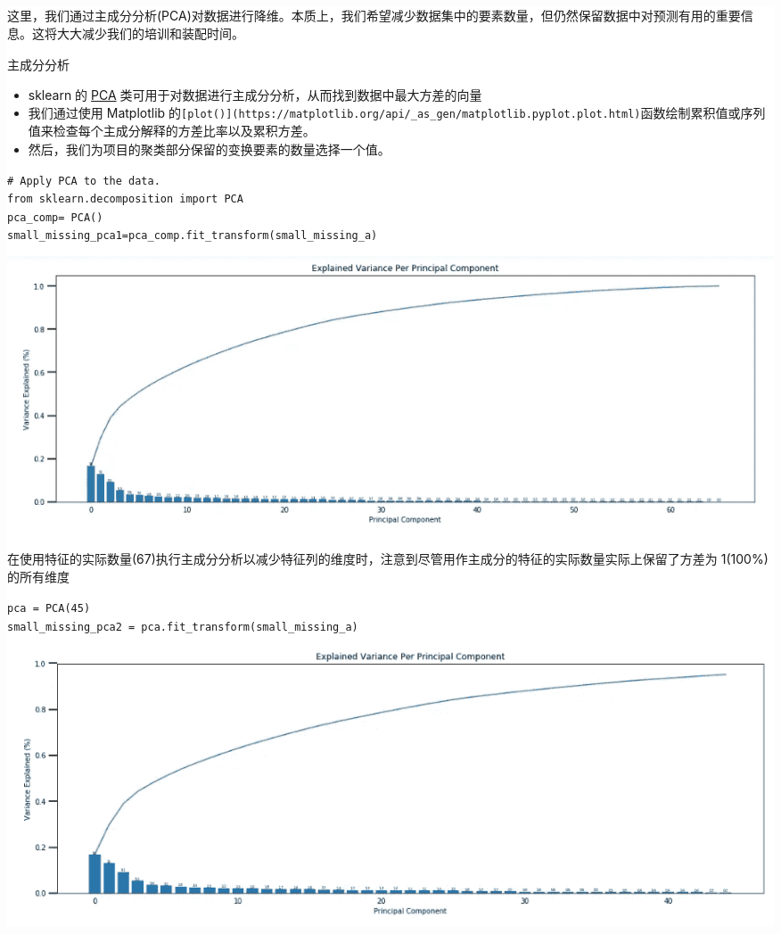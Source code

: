 这里，我们通过主成分分析(PCA)对数据进行降维。本质上，我们希望减少数据集中的要素数量，但仍然保留数据中对预测有用的重要信息。这将大大减少我们的培训和装配时间。

主成分分析

*   sklearn 的 [PCA](http://scikit-learn.org/stable/modules/generated/sklearn.decomposition.PCA.html) 类可用于对数据进行主成分分析，从而找到数据中最大方差的向量
*   我们通过使用 Matplotlib 的`[plot()](https://matplotlib.org/api/_as_gen/matplotlib.pyplot.plot.html)`函数绘制累积值或序列值来检查每个主成分解释的方差比率以及累积方差。
*   然后，我们为项目的聚类部分保留的变换要素的数量选择一个值。

```
# Apply PCA to the data.
from sklearn.decomposition import PCA
pca_comp= PCA()
small_missing_pca1=pca_comp.fit_transform(small_missing_a)
```

![](img/ee3b95311c27201ce6af33b2d78fe30a.png)

在使用特征的实际数量(67)执行主成分分析以减少特征列的维度时，注意到尽管用作主成分的特征的实际数量实际上保留了方差为 1(100%)的所有维度

```
pca = PCA(45)
small_missing_pca2 = pca.fit_transform(small_missing_a)
```

![](img/c7c5cc305cee9fb622b2e15379049180.png)
